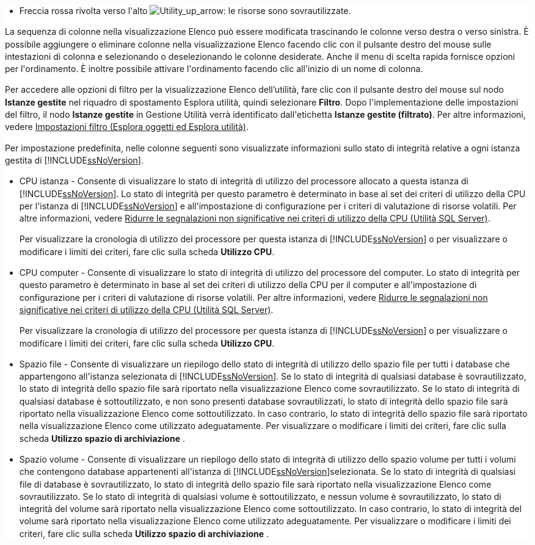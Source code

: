 -   Freccia rossa rivolta verso l'alto ![](../../relational-databases/manage/media/utility-up-arrow.gif "Utility_up_arrow"): le risorse sono sovrautilizzate.  
  
 La sequenza di colonne nella visualizzazione Elenco può essere modificata trascinando le colonne verso destra o verso sinistra. È possibile aggiungere o eliminare colonne nella visualizzazione Elenco facendo clic con il pulsante destro del mouse sulle intestazioni di colonna e selezionando o deselezionando le colonne desiderate. Anche il menu di scelta rapida fornisce opzioni per l'ordinamento. È inoltre possibile attivare l'ordinamento facendo clic all'inizio di un nome di colonna.  
  
 Per accedere alle opzioni di filtro per la visualizzazione Elenco dell’utilità, fare clic con il pulsante destro del mouse sul nodo **Istanze gestite** nel riquadro di spostamento Esplora utilità, quindi selezionare **Filtro**. Dopo l'implementazione delle impostazioni del filtro, il nodo **Istanze gestite** in Gestione Utilità verrà identificato dall'etichetta **Istanze gestite (filtrato)**. Per altre informazioni, vedere [Impostazioni filtro &#40;Esplora oggetti ed Esplora utilità&#41;](https://msdn.microsoft.com/library/4aab04bc-e1ab-4d4b-ab74-b287fc805bc2).  
  
 Per impostazione predefinita, nelle colonne seguenti sono visualizzate informazioni sullo stato di integrità relative a ogni istanza gestita di [!INCLUDE[ssNoVersion](../../includes/ssnoversion-md.md)].  
  
-   CPU istanza - Consente di visualizzare lo stato di integrità di utilizzo del processore allocato a questa istanza di [!INCLUDE[ssNoVersion](../../includes/ssnoversion-md.md)]. Lo stato di integrità per questo parametro è determinato in base al set dei criteri di utilizzo della CPU per l'istanza di [!INCLUDE[ssNoVersion](../../includes/ssnoversion-md.md)] e all'impostazione di configurazione per i criteri di valutazione di risorse volatili. Per altre informazioni, vedere [Ridurre le segnalazioni non significative nei criteri di utilizzo della CPU &#40;Utilità SQL Server&#41;](../../relational-databases/manage/reduce-noise-in-cpu-utilization-policies-sql-server-utility.md).  
  
     Per visualizzare la cronologia di utilizzo del processore per questa istanza di [!INCLUDE[ssNoVersion](../../includes/ssnoversion-md.md)] o per visualizzare o modificare i limiti dei criteri, fare clic sulla scheda **Utilizzo CPU**.  
  
-   CPU computer - Consente di visualizzare lo stato di integrità di utilizzo del processore del computer. Lo stato di integrità per questo parametro è determinato in base al set dei criteri di utilizzo della CPU per il computer e all'impostazione di configurazione per i criteri di valutazione di risorse volatili. Per altre informazioni, vedere [Ridurre le segnalazioni non significative nei criteri di utilizzo della CPU &#40;Utilità SQL Server&#41;](../../relational-databases/manage/reduce-noise-in-cpu-utilization-policies-sql-server-utility.md).  
  
     Per visualizzare la cronologia di utilizzo del processore per questa istanza di [!INCLUDE[ssNoVersion](../../includes/ssnoversion-md.md)] o per visualizzare o modificare i limiti dei criteri, fare clic sulla scheda **Utilizzo CPU**.  
  
-   Spazio file - Consente di visualizzare un riepilogo dello stato di integrità di utilizzo dello spazio file per tutti i database che appartengono all'istanza selezionata di [!INCLUDE[ssNoVersion](../../includes/ssnoversion-md.md)]. Se lo stato di integrità di qualsiasi database è sovrautilizzato, lo stato di integrità dello spazio file sarà riportato nella visualizzazione Elenco come sovrautilizzato. Se lo stato di integrità di qualsiasi database è sottoutilizzato, e non sono presenti database sovrautilizzati, lo stato di integrità dello spazio file sarà riportato nella visualizzazione Elenco come sottoutilizzato. In caso contrario, lo stato di integrità dello spazio file sarà riportato nella visualizzazione Elenco come utilizzato adeguatamente. Per visualizzare o modificare i limiti dei criteri, fare clic sulla scheda **Utilizzo spazio di archiviazione** .  
  
-   Spazio volume - Consente di visualizzare un riepilogo dello stato di integrità di utilizzo dello spazio volume per tutti i volumi che contengono database appartenenti all'istanza di [!INCLUDE[ssNoVersion](../../includes/ssnoversion-md.md)]selezionata. Se lo stato di integrità di qualsiasi file di database è sovrautilizzato, lo stato di integrità dello spazio file sarà riportato nella visualizzazione Elenco come sovrautilizzato. Se lo stato di integrità di qualsiasi volume è sottoutilizzato, e nessun volume è sovrautilizzato, lo stato di integrità del volume sarà riportato nella visualizzazione Elenco come sottoutilizzato. In caso contrario, lo stato di integrità del volume sarà riportato nella visualizzazione Elenco come utilizzato adeguatamente. Per visualizzare o modificare i limiti dei criteri, fare clic sulla scheda **Utilizzo spazio di archiviazione** .  
  